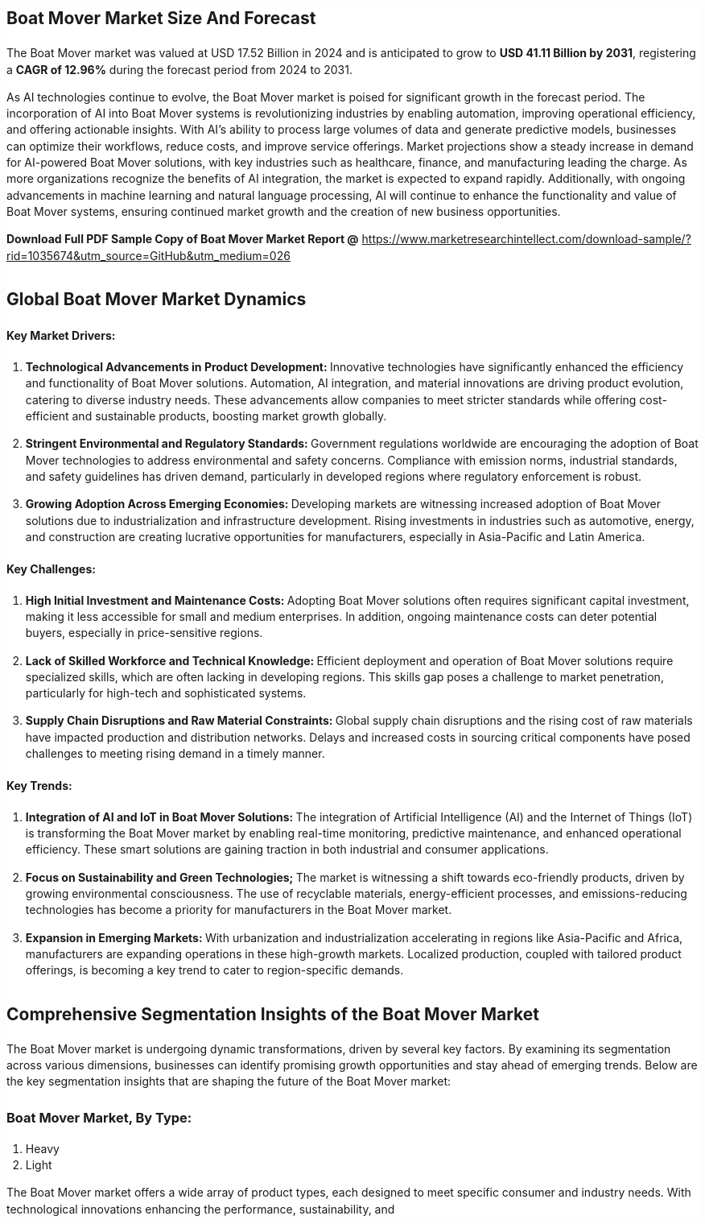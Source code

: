 <h2>Boat Mover Market Size And Forecast</h2><p>The Boat Mover market was valued at USD 17.52 Billion in 2024 and is anticipated to grow to <strong>USD 41.11 Billion by 2031</strong>, registering a <strong>CAGR of 12.96%</strong> during the forecast period from 2024 to 2031.</p><p>As AI technologies continue to evolve, the Boat Mover market is poised for significant growth in the forecast period. The incorporation of AI into Boat Mover systems is revolutionizing industries by enabling automation, improving operational efficiency, and offering actionable insights. With AI’s ability to process large volumes of data and generate predictive models, businesses can optimize their workflows, reduce costs, and improve service offerings. Market projections show a steady increase in demand for AI-powered Boat Mover solutions, with key industries such as healthcare, finance, and manufacturing leading the charge. As more organizations recognize the benefits of AI integration, the market is expected to expand rapidly. Additionally, with ongoing advancements in machine learning and natural language processing, AI will continue to enhance the functionality and value of Boat Mover systems, ensuring continued market growth and the creation of new business opportunities.</p><p><strong>Download Full PDF Sample Copy of Boat Mover Market Report @</strong>&nbsp;<a href="https://www.marketresearchintellect.com/download-sample/?rid=1035674&amp;utm_source=GitHub&amp;utm_medium=026">https://www.marketresearchintellect.com/download-sample/?rid=1035674&amp;utm_source=GitHub&amp;utm_medium=026</a></p><h2>Global Boat Mover Market Dynamics</h2><h4><strong>Key Market Drivers:</strong></h4><ol><li><p><strong>Technological Advancements in Product Development:&nbsp;</strong>Innovative technologies have significantly enhanced the efficiency and functionality of Boat Mover solutions. Automation, AI integration, and material innovations are driving product evolution, catering to diverse industry needs. These advancements allow companies to meet stricter standards while offering cost-efficient and sustainable products, boosting market growth globally.</p></li><li><p><strong>Stringent Environmental and Regulatory Standards:&nbsp;</strong>Government regulations worldwide are encouraging the adoption of Boat Mover technologies to address environmental and safety concerns. Compliance with emission norms, industrial standards, and safety guidelines has driven demand, particularly in developed regions where regulatory enforcement is robust.</p></li><li><p><strong>Growing Adoption Across Emerging Economies:&nbsp;</strong>Developing markets are witnessing increased adoption of Boat Mover solutions due to industrialization and infrastructure development. Rising investments in industries such as automotive, energy, and construction are creating lucrative opportunities for manufacturers, especially in Asia-Pacific and Latin America.</p></li></ol><h4><strong>Key Challenges:</strong></h4><ol><li><p><strong>High Initial Investment and Maintenance Costs:&nbsp;</strong>Adopting Boat Mover solutions often requires significant capital investment, making it less accessible for small and medium enterprises. In addition, ongoing maintenance costs can deter potential buyers, especially in price-sensitive regions.</p></li><li><p><strong>Lack of Skilled Workforce and Technical Knowledge:&nbsp;</strong>Efficient deployment and operation of Boat Mover solutions require specialized skills, which are often lacking in developing regions. This skills gap poses a challenge to market penetration, particularly for high-tech and sophisticated systems.</p></li><li><p><strong>Supply Chain Disruptions and Raw Material Constraints:&nbsp;</strong>Global supply chain disruptions and the rising cost of raw materials have impacted production and distribution networks. Delays and increased costs in sourcing critical components have posed challenges to meeting rising demand in a timely manner.</p></li></ol><h4><strong>Key Trends:</strong></h4><ol><li><p><strong>Integration of AI and IoT in Boat Mover Solutions:&nbsp;</strong>The integration of Artificial Intelligence (AI) and the Internet of Things (IoT) is transforming the Boat Mover market by enabling real-time monitoring, predictive maintenance, and enhanced operational efficiency. These smart solutions are gaining traction in both industrial and consumer applications.</p></li><li><p><strong>Focus on Sustainability and Green Technologies;&nbsp;</strong>The market is witnessing a shift towards eco-friendly products, driven by growing environmental consciousness. The use of recyclable materials, energy-efficient processes, and emissions-reducing technologies has become a priority for manufacturers in the Boat Mover market.</p></li><li><p><strong>Expansion in Emerging Markets:&nbsp;</strong>With urbanization and industrialization accelerating in regions like Asia-Pacific and Africa, manufacturers are expanding operations in these high-growth markets. Localized production, coupled with tailored product offerings, is becoming a key trend to cater to region-specific demands.</p></li></ol><div class="article-main__content" data-test-id="publishing-text-block"><h2>Comprehensive Segmentation Insights of the Boat Mover Market</h2><p>The Boat Mover market is undergoing dynamic transformations, driven by several key factors. By examining its segmentation across various dimensions, businesses can identify promising growth opportunities and stay ahead of emerging trends. Below are the key segmentation insights that are shaping the future of the Boat Mover market:</p><h3><strong>Boat Mover Market, By Type:<br /></strong></h3><ol><li>Heavy<li> Light</li></ol><p>The Boat Mover market offers a wide array of product types, each designed to meet specific consumer and industry needs. With technological innovations enhancing the performance, sustainability, and